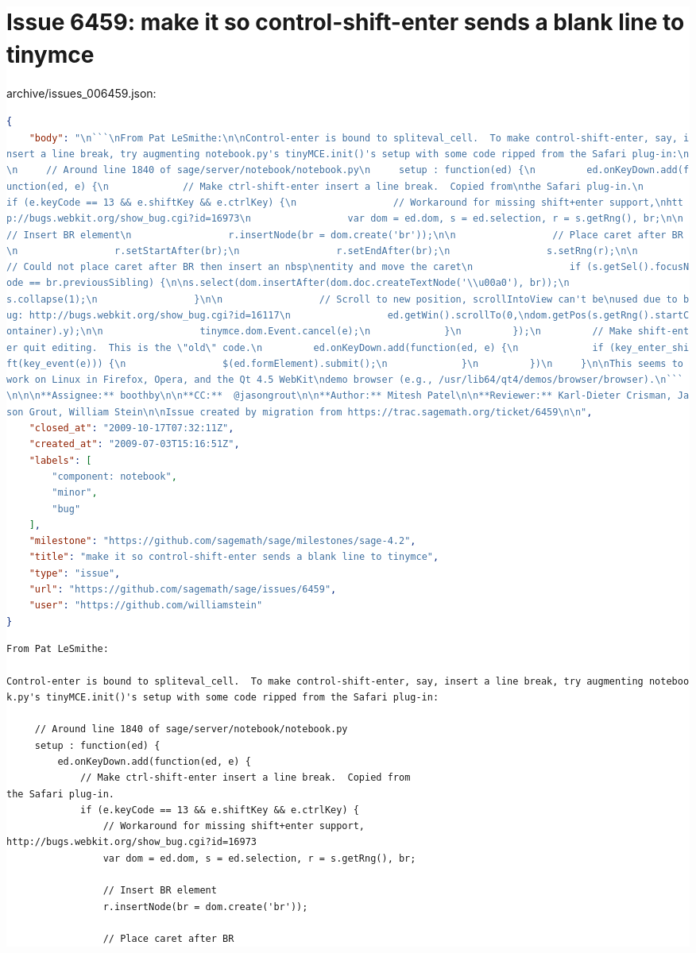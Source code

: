 # Issue 6459: make it so control-shift-enter sends a blank line to tinymce

archive/issues_006459.json:
```json
{
    "body": "\n```\nFrom Pat LeSmithe:\n\nControl-enter is bound to spliteval_cell.  To make control-shift-enter, say, insert a line break, try augmenting notebook.py's tinyMCE.init()'s setup with some code ripped from the Safari plug-in:\n\n     // Around line 1840 of sage/server/notebook/notebook.py\n     setup : function(ed) {\n         ed.onKeyDown.add(function(ed, e) {\n             // Make ctrl-shift-enter insert a line break.  Copied from\nthe Safari plug-in.\n             if (e.keyCode == 13 && e.shiftKey && e.ctrlKey) {\n                 // Workaround for missing shift+enter support,\nhttp://bugs.webkit.org/show_bug.cgi?id=16973\n                 var dom = ed.dom, s = ed.selection, r = s.getRng(), br;\n\n                 // Insert BR element\n                 r.insertNode(br = dom.create('br'));\n\n                 // Place caret after BR\n                 r.setStartAfter(br);\n                 r.setEndAfter(br);\n                 s.setRng(r);\n\n                 // Could not place caret after BR then insert an nbsp\nentity and move the caret\n                 if (s.getSel().focusNode == br.previousSibling) {\n\ns.select(dom.insertAfter(dom.doc.createTextNode('\\u00a0'), br));\n                     s.collapse(1);\n                 }\n\n                 // Scroll to new position, scrollIntoView can't be\nused due to bug: http://bugs.webkit.org/show_bug.cgi?id=16117\n                 ed.getWin().scrollTo(0,\ndom.getPos(s.getRng().startContainer).y);\n\n                 tinymce.dom.Event.cancel(e);\n             }\n         });\n         // Make shift-enter quit editing.  This is the \"old\" code.\n         ed.onKeyDown.add(function(ed, e) {\n             if (key_enter_shift(key_event(e))) {\n                 $(ed.formElement).submit();\n             }\n         })\n     }\n\nThis seems to work on Linux in Firefox, Opera, and the Qt 4.5 WebKit\ndemo browser (e.g., /usr/lib64/qt4/demos/browser/browser).\n```\n\n\n**Assignee:** boothby\n\n**CC:**  @jasongrout\n\n**Author:** Mitesh Patel\n\n**Reviewer:** Karl-Dieter Crisman, Jason Grout, William Stein\n\nIssue created by migration from https://trac.sagemath.org/ticket/6459\n\n",
    "closed_at": "2009-10-17T07:32:11Z",
    "created_at": "2009-07-03T15:16:51Z",
    "labels": [
        "component: notebook",
        "minor",
        "bug"
    ],
    "milestone": "https://github.com/sagemath/sage/milestones/sage-4.2",
    "title": "make it so control-shift-enter sends a blank line to tinymce",
    "type": "issue",
    "url": "https://github.com/sagemath/sage/issues/6459",
    "user": "https://github.com/williamstein"
}
```

```
From Pat LeSmithe:

Control-enter is bound to spliteval_cell.  To make control-shift-enter, say, insert a line break, try augmenting notebook.py's tinyMCE.init()'s setup with some code ripped from the Safari plug-in:

     // Around line 1840 of sage/server/notebook/notebook.py
     setup : function(ed) {
         ed.onKeyDown.add(function(ed, e) {
             // Make ctrl-shift-enter insert a line break.  Copied from
the Safari plug-in.
             if (e.keyCode == 13 && e.shiftKey && e.ctrlKey) {
                 // Workaround for missing shift+enter support,
http://bugs.webkit.org/show_bug.cgi?id=16973
                 var dom = ed.dom, s = ed.selection, r = s.getRng(), br;

                 // Insert BR element
                 r.insertNode(br = dom.create('br'));

                 // Place caret after BR
```
